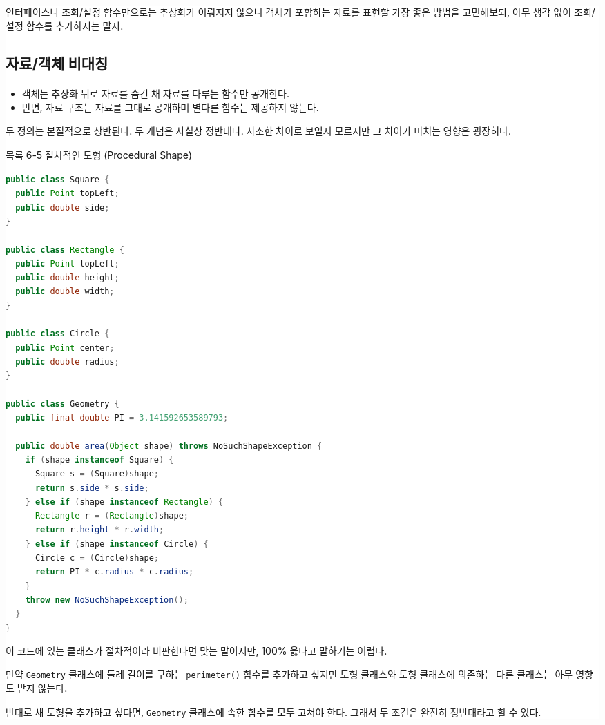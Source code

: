 인터페이스나 조회/설정 함수만으로는 추상화가 이뤄지지 않으니 객체가 포함하는 자료를 표현할 가장 좋은 방법을 고민해보되, 아무 생각 없이 조회/설정 함수를 추가하지는 말자.

## 자료/객체 비대칭

- 객체는 추상화 뒤로 자료를 숨긴 채 자료를 다루는 함수만 공개한다.
- 반면, 자료 구조는 자료를 그대로 공개하며 별다른 함수는 제공하지 않는다.

두 정의는 본질적으로 상반된다. 두 개념은 사실상 정반대다. 사소한 차이로 보일지 모르지만 그 차이가 미치는 영향은 굉장히다.

목록 6-5 절차적인 도형 (Procedural Shape)

```java
public class Square { 
  public Point topLeft; 
  public double side;
}

public class Rectangle { 
  public Point topLeft; 
  public double height; 
  public double width;
}

public class Circle { 
  public Point center; 
  public double radius;
}

public class Geometry {
  public final double PI = 3.141592653589793;
  
  public double area(Object shape) throws NoSuchShapeException {
    if (shape instanceof Square) { 
      Square s = (Square)shape; 
      return s.side * s.side;
    } else if (shape instanceof Rectangle) { 
      Rectangle r = (Rectangle)shape; 
      return r.height * r.width;
    } else if (shape instanceof Circle) {
      Circle c = (Circle)shape;
      return PI * c.radius * c.radius; 
    }
    throw new NoSuchShapeException(); 
  }
}
```

이 코드에 있는 클래스가 절차적이라 비판한다면 맞는 말이지만, 100% 옳다고 말하기는 어렵다.

만약 `Geometry` 클래스에 둘레 길이를 구하는 `perimeter()` 함수를 추가하고 싶지만 도형 클래스와 도형 클래스에 의존하는 다른 클래스는 아무 영향도 받지 않는다.

반대로 새 도형을 추가하고 싶다면, `Geometry` 클래스에 속한 함수를 모두 고쳐야 한다. 그래서 두 조건은 완전히 정반대라고 할 수 있다.
